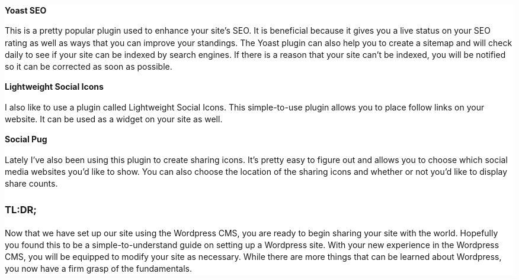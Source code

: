 **Yoast SEO**

This is a pretty popular plugin used to enhance your site’s SEO. It is beneficial because it gives you a live status on your SEO rating as well as ways that you can improve your standings. The Yoast plugin can also help you to create a sitemap and will check daily to see if your site can be indexed by search engines. If there is a reason that your site can’t be indexed, you will be notified so it can be corrected as soon as possible.

**Lightweight Social Icons**

I also like to use a plugin called Lightweight Social Icons. This simple-to-use plugin allows you to place follow links on your website. It can be used as a widget on your site as well.

**Social Pug**

Lately I’ve also been using this plugin to create sharing icons. It’s pretty easy to figure out and allows you to choose which social media websites you’d like to show. You can also choose the location of the sharing icons and whether or not you’d like to display share counts.

### TL:DR;

Now that we have set up our site using the Wordpress CMS, you are ready to begin sharing your site with the world. Hopefully you found this to be a simple-to-understand guide on setting up a Wordpress site. With your new experience in the Wordpress CMS, you will be equipped to modify your site as necessary. While there are more things that can be learned about Wordpress, you now have a firm grasp of the fundamentals.
